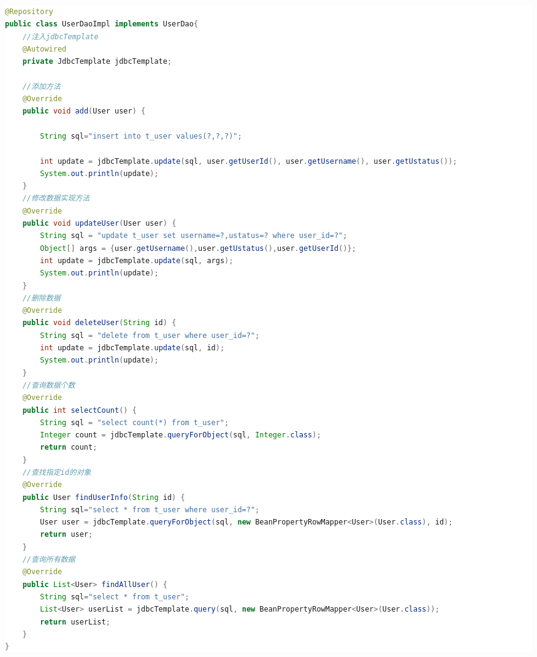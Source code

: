 

```java
@Repository
public class UserDaoImpl implements UserDao{
	//注入jdbcTemplate
    @Autowired
    private JdbcTemplate jdbcTemplate;
    
    //添加方法
    @Override
    public void add(User user) {

        String sql="insert into t_user values(?,?,?)";

        int update = jdbcTemplate.update(sql, user.getUserId(), user.getUsername(), user.getUstatus());
        System.out.println(update);
    }
	//修改数据实现方法
    @Override
    public void updateUser(User user) {
        String sql = "update t_user set username=?,ustatus=? where user_id=?";
        Object[] args = {user.getUsername(),user.getUstatus(),user.getUserId()};
        int update = jdbcTemplate.update(sql, args);
        System.out.println(update);
    }
	//删除数据
    @Override
    public void deleteUser(String id) {
        String sql = "delete from t_user where user_id=?";
        int update = jdbcTemplate.update(sql, id);
        System.out.println(update);
    }
	//查询数据个数
    @Override
    public int selectCount() {
        String sql = "select count(*) from t_user";
        Integer count = jdbcTemplate.queryForObject(sql, Integer.class);
        return count;
    }
	//查找指定id的对象
    @Override
    public User findUserInfo(String id) {
        String sql="select * from t_user where user_id=?";
        User user = jdbcTemplate.queryForObject(sql, new BeanPropertyRowMapper<User>(User.class), id);
        return user;
    }
	//查询所有数据
    @Override
    public List<User> findAllUser() {
        String sql="select * from t_user";
        List<User> userList = jdbcTemplate.query(sql, new BeanPropertyRowMapper<User>(User.class));
        return userList;
    }
}
```
